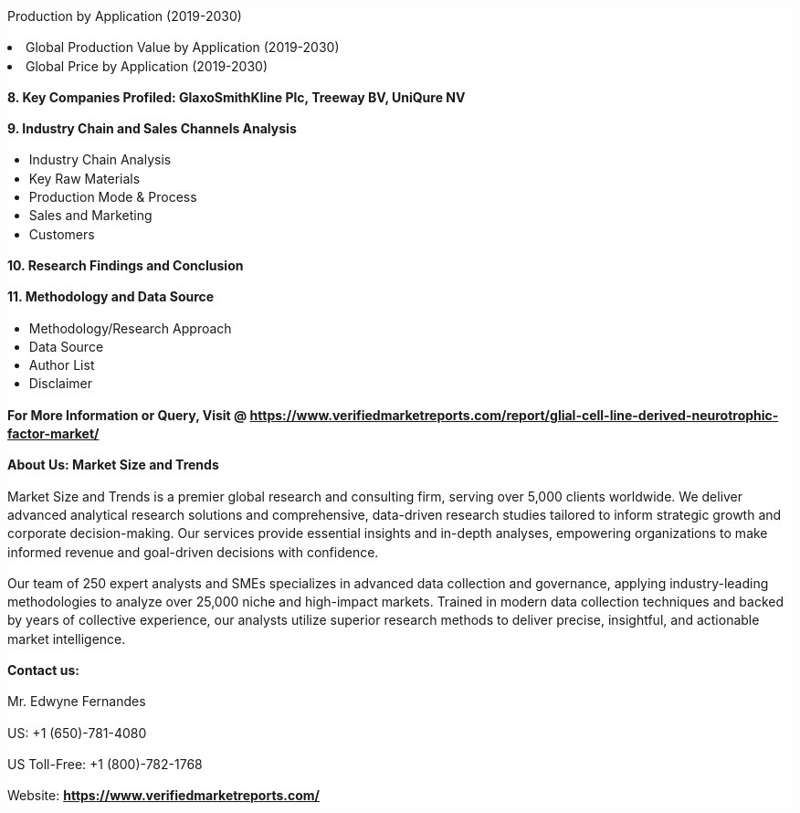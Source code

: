 Production by Application (2019-2030)</li><li>Global Production Value by Application (2019-2030)</li><li>Global Price by Application (2019-2030)</li></ul><p><strong>8. Key Companies Profiled: GlaxoSmithKline Plc, Treeway BV, UniQure NV</strong></p><p><strong>9. Industry Chain and Sales Channels Analysis</strong></p><ul><li>Industry Chain Analysis</li><li>Key Raw Materials</li><li>Production Mode &amp; Process</li><li>Sales and Marketing</li><li>Customers</li></ul><p><strong>10. Research Findings and Conclusion</strong></p><p><strong>11. Methodology and Data Source</strong></p><ul><li>Methodology/Research Approach</li><li>Data Source</li><li>Author List</li><li>Disclaimer</li></ul></p><p><strong>For More Information or Query, Visit @ <a href="https://www.verifiedmarketreports.com/report/glial-cell-line-derived-neurotrophic-factor-market/">https://www.verifiedmarketreports.com/report/glial-cell-line-derived-neurotrophic-factor-market/</a></strong></p><p><strong>About Us: Market Size and Trends</strong></p><p>Market Size and Trends is a premier global research and consulting firm, serving over 5,000 clients worldwide. We deliver advanced analytical research solutions and comprehensive, data-driven research studies tailored to inform strategic growth and corporate decision-making. Our services provide essential insights and in-depth analyses, empowering organizations to make informed revenue and goal-driven decisions with confidence.</p><p>Our team of 250 expert analysts and SMEs specializes in advanced data collection and governance, applying industry-leading methodologies to analyze over 25,000 niche and high-impact markets. Trained in modern data collection techniques and backed by years of collective experience, our analysts utilize superior research methods to deliver precise, insightful, and actionable market intelligence.</p><p><strong>Contact us:</strong></p><p>Mr. Edwyne Fernandes</p><p>US: +1 (650)-781-4080</p><p>US Toll-Free: +1 (800)-782-1768</p><p>Website: <strong><a href="https://www.verifiedmarketreports.com/">https://www.verifiedmarketreports.com/</a></strong></p>
